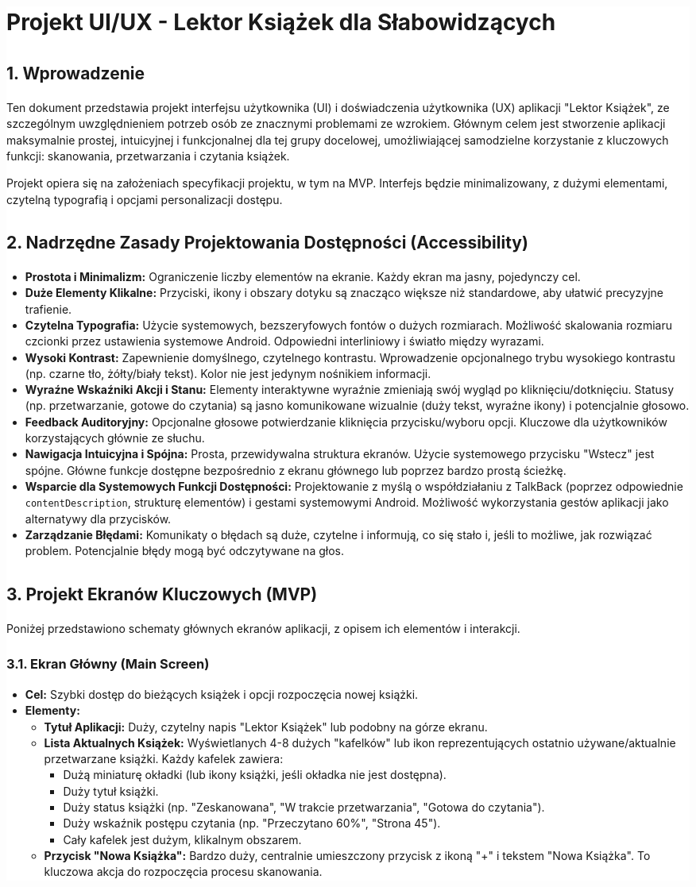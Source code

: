 # Projekt UI/UX - Lektor Książek dla Słabowidzących

## 1. Wprowadzenie

Ten dokument przedstawia projekt interfejsu użytkownika (UI) i doświadczenia użytkownika (UX) aplikacji "Lektor Książek", ze szczególnym uwzględnieniem potrzeb osób ze znacznymi problemami ze wzrokiem. Głównym celem jest stworzenie aplikacji maksymalnie prostej, intuicyjnej i funkcjonalnej dla tej grupy docelowej, umożliwiającej samodzielne korzystanie z kluczowych funkcji: skanowania, przetwarzania i czytania książek.

Projekt opiera się na założeniach specyfikacji projektu, w tym na MVP. Interfejs będzie minimalizowany, z dużymi elementami, czytelną typografią i opcjami personalizacji dostępu.

## 2. Nadrzędne Zasady Projektowania Dostępności (Accessibility)

* **Prostota i Minimalizm:** Ograniczenie liczby elementów na ekranie. Każdy ekran ma jasny, pojedynczy cel.
* **Duże Elementy Klikalne:** Przyciski, ikony i obszary dotyku są znacząco większe niż standardowe, aby ułatwić precyzyjne trafienie.
* **Czytelna Typografia:** Użycie systemowych, bezszeryfowych fontów o dużych rozmiarach. Możliwość skalowania rozmiaru czcionki przez ustawienia systemowe Android. Odpowiedni interliniowy i światło między wyrazami.
* **Wysoki Kontrast:** Zapewnienie domyślnego, czytelnego kontrastu. Wprowadzenie opcjonalnego trybu wysokiego kontrastu (np. czarne tło, żółty/biały tekst). Kolor nie jest jedynym nośnikiem informacji.
* **Wyraźne Wskaźniki Akcji i Stanu:** Elementy interaktywne wyraźnie zmieniają swój wygląd po kliknięciu/dotknięciu. Statusy (np. przetwarzanie, gotowe do czytania) są jasno komunikowane wizualnie (duży tekst, wyraźne ikony) i potencjalnie głosowo.
* **Feedback Auditoryjny:** Opcjonalne głosowe potwierdzanie kliknięcia przycisku/wyboru opcji. Kluczowe dla użytkowników korzystających głównie ze słuchu.
* **Nawigacja Intuicyjna i Spójna:** Prosta, przewidywalna struktura ekranów. Użycie systemowego przycisku "Wstecz" jest spójne. Główne funkcje dostępne bezpośrednio z ekranu głównego lub poprzez bardzo prostą ścieżkę.
* **Wsparcie dla Systemowych Funkcji Dostępności:** Projektowanie z myślą o współdziałaniu z TalkBack (poprzez odpowiednie `contentDescription`, strukturę elementów) i gestami systemowymi Android. Możliwość wykorzystania gestów aplikacji jako alternatywy dla przycisków.
* **Zarządzanie Błędami:** Komunikaty o błędach są duże, czytelne i informują, co się stało i, jeśli to możliwe, jak rozwiązać problem. Potencjalnie błędy mogą być odczytywane na głos.

## 3. Projekt Ekranów Kluczowych (MVP)

Poniżej przedstawiono schematy głównych ekranów aplikacji, z opisem ich elementów i interakcji.

### 3.1. Ekran Główny (Main Screen)

* **Cel:** Szybki dostęp do bieżących książek i opcji rozpoczęcia nowej książki.
* **Elementy:**
  * **Tytuł Aplikacji:** Duży, czytelny napis "Lektor Książek" lub podobny na górze ekranu.
  * **Lista Aktualnych Książek:** Wyświetlanych 4-8 dużych "kafelków" lub ikon reprezentujących ostatnio używane/aktualnie przetwarzane książki. Każdy kafelek zawiera:
    * Dużą miniaturę okładki (lub ikony książki, jeśli okładka nie jest dostępna).
    * Duży tytuł książki.
    * Duży status książki (np. "Zeskanowana", "W trakcie przetwarzania", "Gotowa do czytania").
    * Duży wskaźnik postępu czytania (np. "Przeczytano 60%", "Strona 45").
    * Cały kafelek jest dużym, klikalnym obszarem.
  * **Przycisk "Nowa Książka":** Bardzo duży, centralnie umieszczony przycisk z ikoną "+" i tekstem "Nowa Książka". To kluczowa akcja do rozpoczęcia procesu skanowania.